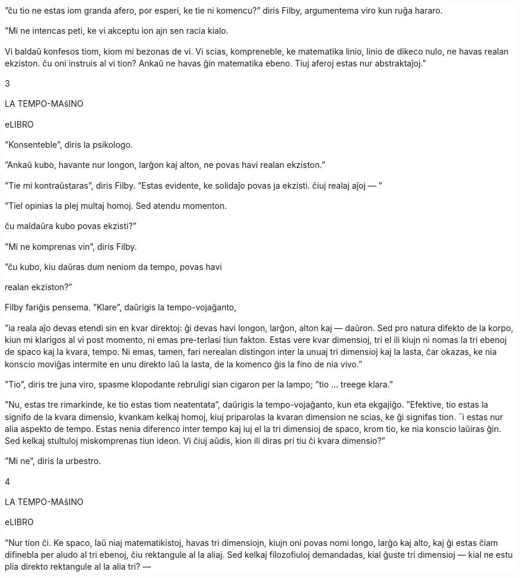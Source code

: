 ”ĉu tio ne estas iom granda afero, por esperi, ke tie ni komencu?” diris Filby, argumentema viro kun ruĝa hararo. 

”Mi ne intencas peti, ke vi akceptu ion ajn sen racia kialo. 

Vi baldaŭ konfesos tiom, kiom mi bezonas de vi. Vi scias, kompreneble, ke matematika linio, linio de dikeco nulo, ne havas realan ekziston. ĉu oni instruis al vi tion? Ankaŭ ne havas ĝin matematika ebeno. Tiuj aferoj estas nur abstraktaĵoj.” 

3

LA TEMPO-MAŝINO

eLIBRO

”Konsenteble”, diris la psikologo. 

”Ankaŭ kubo, havante nur longon, larĝon kaj alton, ne povas havi realan ekziston.” 

”Tie mi kontraŭstaras”, diris Filby. ”Estas evidente, ke solidaĵo povas ja ekzisti. ĉiuj realaj aĵoj — ” 

”Tiel opinias la plej multaj homoj. Sed atendu momenton. 

ĉu maldaŭra kubo povas ekzisti?” 

”Mi ne komprenas vin”, diris Filby. 

”ĉu kubo, kiu daŭras dum neniom da tempo, povas havi

realan ekziston?” 

Filby fariĝis pensema. ”Klare”, daŭrigis la tempo-vojaĝanto, 

”ia reala aĵo devas etendi sin en kvar direktoj: ĝi devas havi longon, larĝon, alton kaj — daŭron. Sed pro natura difekto de la korpo, kiun mi klarigos al vi post momento, ni emas pre-terlasi tiun fakton. Estas vere kvar dimensioj, tri el ili kiujn ni nomas la tri ebenoj de spaco kaj la kvara, tempo. Ni emas, tamen, fari nerealan distingon inter la unuaj tri dimensioj kaj la lasta, ĉar okazas, ke nia konscio moviĝas intermite en unu direkto laŭ la lasta, de la komenco ĝis la fino de nia vivo.” 

”Tio”, diris tre juna viro, spasme klopodante rebruligi sian cigaron per la lampo; ”tio … treege klara.” 

”Nu, estas tre rimarkinde, ke tio estas tiom neatentata”, daŭrigis la tempo-vojaĝanto, kun eta ekgajiĝo. ”Efektive, tio estas la signifo de la kvara dimensio, kvankam kelkaj homoj, kiuj priparolas la kvaran dimension ne scias, ke ĝi signifas tion. ¯i estas nur alia aspekto de tempo. Estas nenia diferenco inter tempo kaj iuj el la tri dimensioj de spaco, krom tio, ke nia konscio laŭiras ĝin. Sed kelkaj stultuloj miskomprenas tiun ideon. Vi ĉiuj aŭdis, kion ili diras pri tiu ĉi kvara dimensio?” 

”Mi ne”, diris la urbestro. 

4

LA TEMPO-MAŝINO

eLIBRO

”Nur tion ĉi. Ke spaco, laŭ niaj matematikistoj, havas tri dimensiojn, kiujn oni povas nomi longo, larĝo kaj alto, kaj ĝi estas ĉiam difinebla per aludo al tri ebenoj, ĉiu rektangule al la aliaj. Sed kelkaj filozofiuloj demandadas, kial ĝuste tri dimensioj — kial ne estu plia direkto rektangule al la alia tri? —
